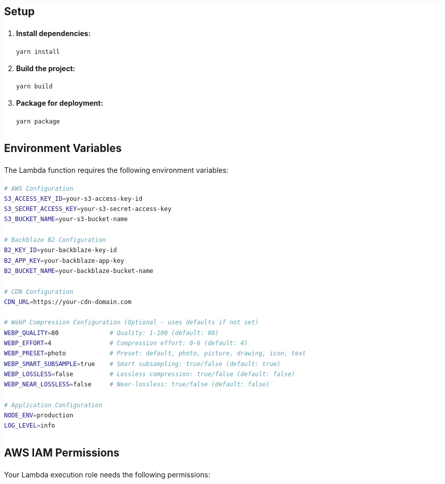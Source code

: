 ## Setup

1. **Install dependencies:**

   ```bash
   yarn install
   ```

2. **Build the project:**

   ```bash
   yarn build
   ```

3. **Package for deployment:**
   ```bash
   yarn package
   ```

## Environment Variables

The Lambda function requires the following environment variables:

```bash
# AWS Configuration
S3_ACCESS_KEY_ID=your-s3-access-key-id
S3_SECRET_ACCESS_KEY=your-s3-secret-access-key
S3_BUCKET_NAME=your-s3-bucket-name

# Backblaze B2 Configuration
B2_KEY_ID=your-backblaze-key-id
B2_APP_KEY=your-backblaze-app-key
B2_BUCKET_NAME=your-backblaze-bucket-name

# CDN Configuration
CDN_URL=https://your-cdn-domain.com

# WebP Compression Configuration (Optional - uses defaults if not set)
WEBP_QUALITY=80              # Quality: 1-100 (default: 80)
WEBP_EFFORT=4                # Compression effort: 0-6 (default: 4)
WEBP_PRESET=photo            # Preset: default, photo, picture, drawing, icon, text
WEBP_SMART_SUBSAMPLE=true    # Smart subsampling: true/false (default: true)
WEBP_LOSSLESS=false          # Lossless compression: true/false (default: false)
WEBP_NEAR_LOSSLESS=false     # Near-lossless: true/false (default: false)

# Application Configuration
NODE_ENV=production
LOG_LEVEL=info
```

## AWS IAM Permissions

Your Lambda execution role needs the following permissions:

